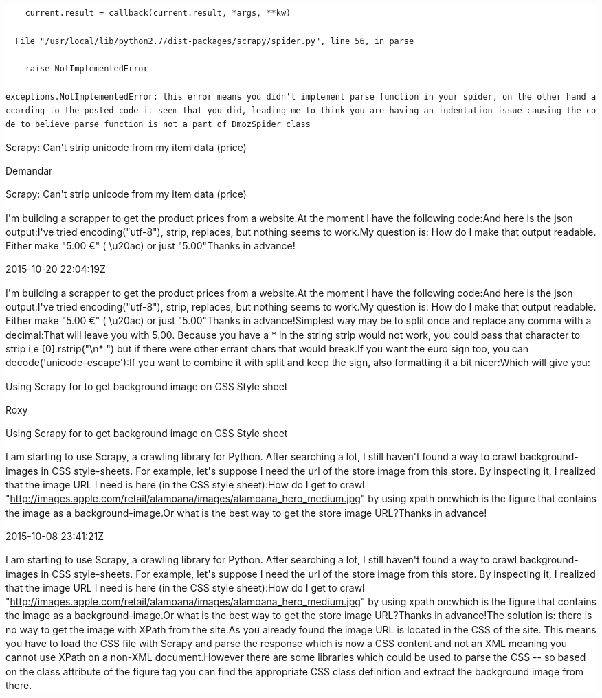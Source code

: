         current.result = callback(current.result, *args, **kw)

      File "/usr/local/lib/python2.7/dist-packages/scrapy/spider.py", line 56, in parse

        raise NotImplementedError

    exceptions.NotImplementedError: this error means you didn't implement parse function in your spider, on the other hand according to the posted code it seem that you did, leading me to think you are having an indentation issue causing the code to believe parse function is not a part of DmozSpider class

Scrapy: Can't strip unicode from my item data (price)

Demandar

[Scrapy: Can't strip unicode from my item data (price)](https://stackoverflow.com/questions/33247625/scrapy-cant-strip-unicode-from-my-item-data-price)

I'm building a scrapper to get the product prices from a website.At the moment I have the following code:And here is the json output:I've tried encoding("utf-8"), strip, replaces, but nothing seems to work.My question is: How do I make that output readable. Either make "5.00 €" ( \u20ac) or just "5.00"Thanks in advance!

2015-10-20 22:04:19Z

I'm building a scrapper to get the product prices from a website.At the moment I have the following code:And here is the json output:I've tried encoding("utf-8"), strip, replaces, but nothing seems to work.My question is: How do I make that output readable. Either make "5.00 €" ( \u20ac) or just "5.00"Thanks in advance!Simplest way may be to split once and replace any comma with a decimal:That will leave you with 5.00. Because you have a * in the string strip would not work, you could pass that character to strip i,e [0].rstrip("\n* ") but if there were other errant chars that would break.If you want the euro sign too, you can decode('unicode-escape'):If you want to combine it with split and keep the sign, also formatting it a bit nicer:Which will give you:

Using Scrapy for to get background image on CSS Style sheet

Roxy

[Using Scrapy for to get background image on CSS Style sheet](https://stackoverflow.com/questions/33027687/using-scrapy-for-to-get-background-image-on-css-style-sheet)

I am starting to use Scrapy, a crawling library for Python. After searching a lot, I still haven't found a way to crawl background-images in CSS style-sheets. For example, let's suppose I need the url of the store image from this store. By inspecting it, I realized that the image URL I need is here (in the CSS style sheet):How do I get to crawl "http://images.apple.com/retail/alamoana/images/alamoana_hero_medium.jpg" by using xpath on:which is the figure that contains the image as a background-image.Or what is the best way to get the store image URL?Thanks in advance!

2015-10-08 23:41:21Z

I am starting to use Scrapy, a crawling library for Python. After searching a lot, I still haven't found a way to crawl background-images in CSS style-sheets. For example, let's suppose I need the url of the store image from this store. By inspecting it, I realized that the image URL I need is here (in the CSS style sheet):How do I get to crawl "http://images.apple.com/retail/alamoana/images/alamoana_hero_medium.jpg" by using xpath on:which is the figure that contains the image as a background-image.Or what is the best way to get the store image URL?Thanks in advance!The solution is: there is no way to get the image with XPath from the site.As you already found the image URL is located in the CSS of the site. This means you have to load the CSS file with Scrapy and parse the response which is now a CSS content and not an XML meaning you cannot use XPath on a non-XML document.However there are some libraries which could be used to parse the CSS -- so based on the class attribute of the figure tag you can find the appropriate CSS class definition and extract the background image from there.
